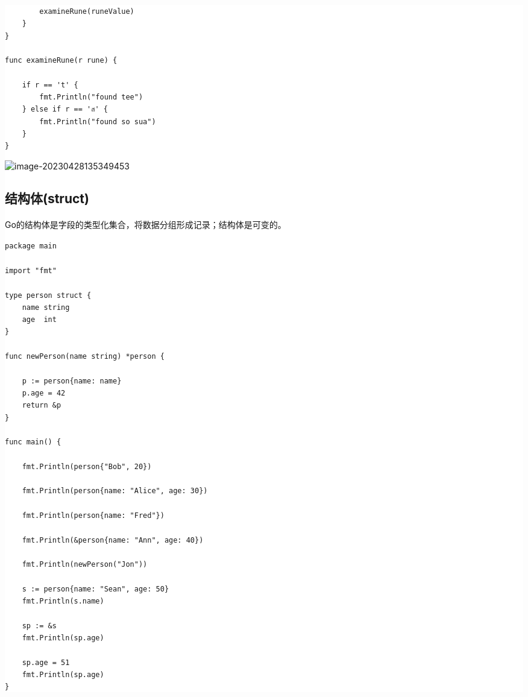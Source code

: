             examineRune(runeValue)
        }
    }
    
    func examineRune(r rune) {
    
        if r == 't' {
            fmt.Println("found tee")
        } else if r == 'ส' {
            fmt.Println("found so sua")
        }
    }
    

![image-20230428135349453](https://img-blog.csdnimg.cn/img_convert/9f86fab63f71ab179ff07ff1c79d6892.png)

结构体(struct)
-----------

Go的结构体是字段的类型化集合，将数据分组形成记录；结构体是可变的。

    package main
    
    import "fmt"
    
    type person struct {
        name string
        age  int
    }
    
    func newPerson(name string) *person {
    
        p := person{name: name}
        p.age = 42
        return &p
    }
    
    func main() {
    
        fmt.Println(person{"Bob", 20})
    
        fmt.Println(person{name: "Alice", age: 30})
    
        fmt.Println(person{name: "Fred"})
    
        fmt.Println(&person{name: "Ann", age: 40})
    
        fmt.Println(newPerson("Jon"))
    
        s := person{name: "Sean", age: 50}
        fmt.Println(s.name)
    
        sp := &s
        fmt.Println(sp.age)
    
        sp.age = 51
        fmt.Println(sp.age)
    }
    
